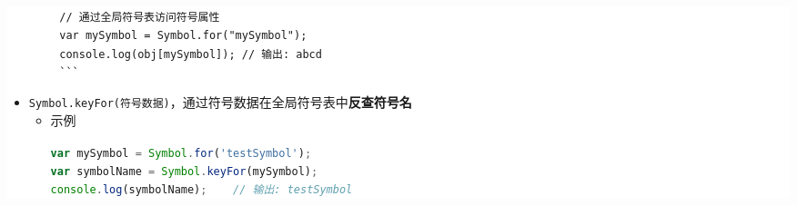            // 通过全局符号表访问符号属性
            var mySymbol = Symbol.for("mySymbol");
            console.log(obj[mySymbol]); // 输出: abcd
            ```

- `Symbol.keyFor(符号数据)`，通过符号数据在全局符号表中**反查符号名**
    - 示例
        ```js
        var mySymbol = Symbol.for('testSymbol');
        var symbolName = Symbol.keyFor(mySymbol);
        console.log(symbolName);    // 输出: testSymbol
        ```
